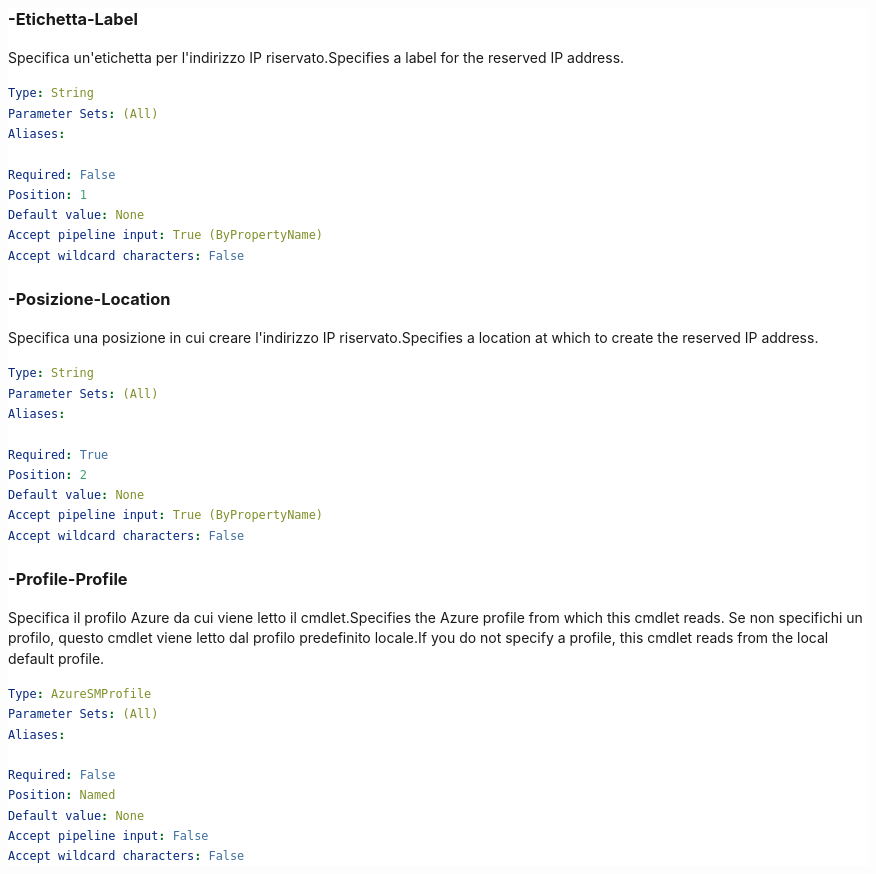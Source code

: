 ### <span data-ttu-id="e451b-127">-Etichetta</span><span class="sxs-lookup"><span data-stu-id="e451b-127">-Label</span></span>
<span data-ttu-id="e451b-128">Specifica un'etichetta per l'indirizzo IP riservato.</span><span class="sxs-lookup"><span data-stu-id="e451b-128">Specifies a label for the reserved IP address.</span></span>

```yaml
Type: String
Parameter Sets: (All)
Aliases: 

Required: False
Position: 1
Default value: None
Accept pipeline input: True (ByPropertyName)
Accept wildcard characters: False
```

### <span data-ttu-id="e451b-129">-Posizione</span><span class="sxs-lookup"><span data-stu-id="e451b-129">-Location</span></span>
<span data-ttu-id="e451b-130">Specifica una posizione in cui creare l'indirizzo IP riservato.</span><span class="sxs-lookup"><span data-stu-id="e451b-130">Specifies a location at which to create the reserved IP address.</span></span>

```yaml
Type: String
Parameter Sets: (All)
Aliases: 

Required: True
Position: 2
Default value: None
Accept pipeline input: True (ByPropertyName)
Accept wildcard characters: False
```

### <span data-ttu-id="e451b-131">-Profile</span><span class="sxs-lookup"><span data-stu-id="e451b-131">-Profile</span></span>
<span data-ttu-id="e451b-132">Specifica il profilo Azure da cui viene letto il cmdlet.</span><span class="sxs-lookup"><span data-stu-id="e451b-132">Specifies the Azure profile from which this cmdlet reads.</span></span>
<span data-ttu-id="e451b-133">Se non specifichi un profilo, questo cmdlet viene letto dal profilo predefinito locale.</span><span class="sxs-lookup"><span data-stu-id="e451b-133">If you do not specify a profile, this cmdlet reads from the local default profile.</span></span>

```yaml
Type: AzureSMProfile
Parameter Sets: (All)
Aliases: 

Required: False
Position: Named
Default value: None
Accept pipeline input: False
Accept wildcard characters: False
```
